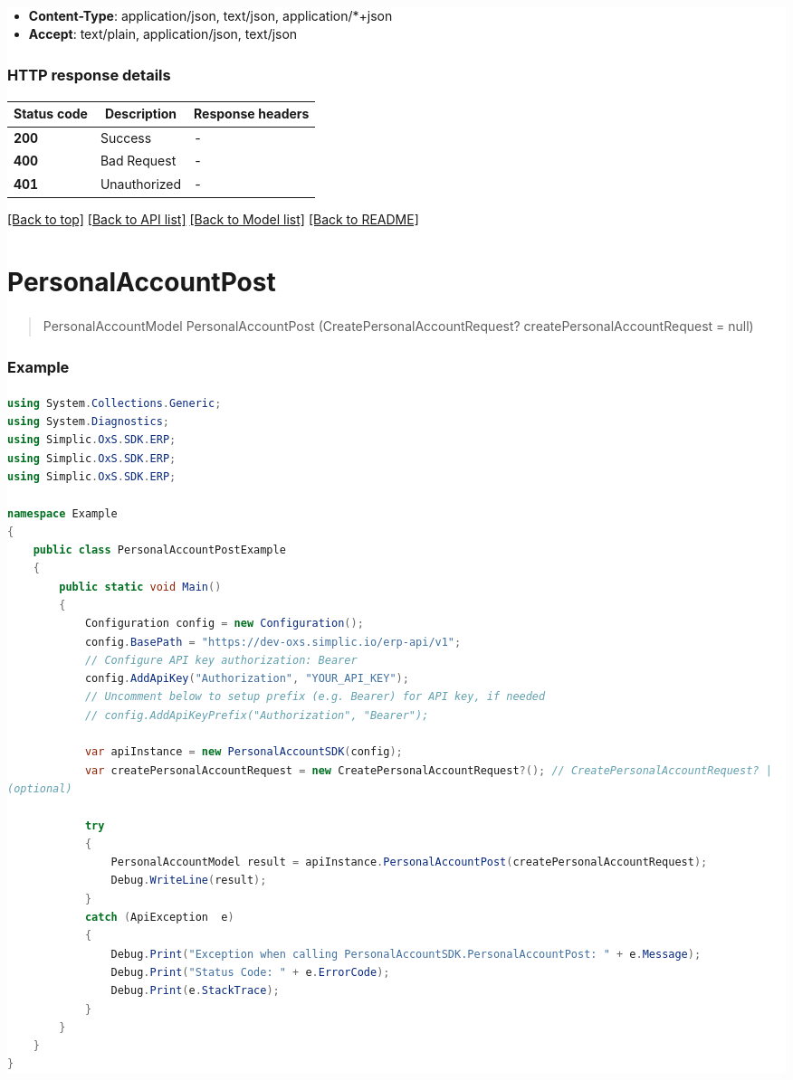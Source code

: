  - **Content-Type**: application/json, text/json, application/*+json
 - **Accept**: text/plain, application/json, text/json


### HTTP response details
| Status code | Description | Response headers |
|-------------|-------------|------------------|
| **200** | Success |  -  |
| **400** | Bad Request |  -  |
| **401** | Unauthorized |  -  |

[[Back to top]](#) [[Back to API list]](../README.md#documentation-for-api-endpoints) [[Back to Model list]](../README.md#documentation-for-models) [[Back to README]](../README.md)

<a id="personalaccountpost"></a>
# **PersonalAccountPost**
> PersonalAccountModel PersonalAccountPost (CreatePersonalAccountRequest? createPersonalAccountRequest = null)



### Example
```csharp
using System.Collections.Generic;
using System.Diagnostics;
using Simplic.OxS.SDK.ERP;
using Simplic.OxS.SDK.ERP;
using Simplic.OxS.SDK.ERP;

namespace Example
{
    public class PersonalAccountPostExample
    {
        public static void Main()
        {
            Configuration config = new Configuration();
            config.BasePath = "https://dev-oxs.simplic.io/erp-api/v1";
            // Configure API key authorization: Bearer
            config.AddApiKey("Authorization", "YOUR_API_KEY");
            // Uncomment below to setup prefix (e.g. Bearer) for API key, if needed
            // config.AddApiKeyPrefix("Authorization", "Bearer");

            var apiInstance = new PersonalAccountSDK(config);
            var createPersonalAccountRequest = new CreatePersonalAccountRequest?(); // CreatePersonalAccountRequest? |  (optional) 

            try
            {
                PersonalAccountModel result = apiInstance.PersonalAccountPost(createPersonalAccountRequest);
                Debug.WriteLine(result);
            }
            catch (ApiException  e)
            {
                Debug.Print("Exception when calling PersonalAccountSDK.PersonalAccountPost: " + e.Message);
                Debug.Print("Status Code: " + e.ErrorCode);
                Debug.Print(e.StackTrace);
            }
        }
    }
}
```